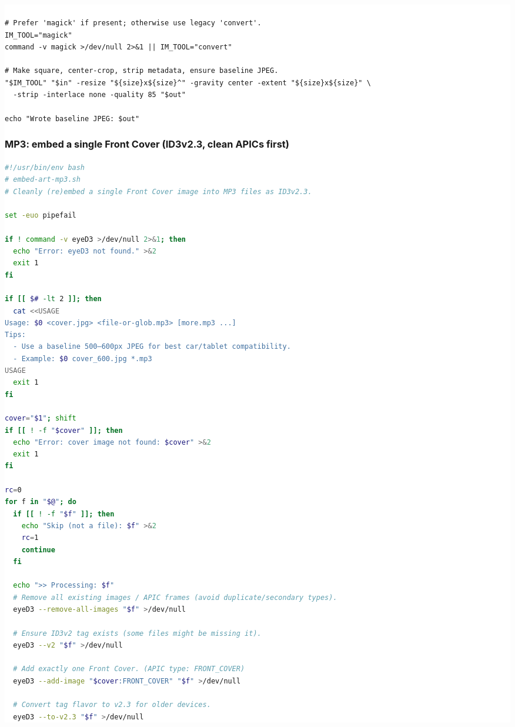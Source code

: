 ```

# Prefer 'magick' if present; otherwise use legacy 'convert'.
IM_TOOL="magick"
command -v magick >/dev/null 2>&1 || IM_TOOL="convert"

# Make square, center-crop, strip metadata, ensure baseline JPEG.
"$IM_TOOL" "$in" -resize "${size}x${size}^" -gravity center -extent "${size}x${size}" \
  -strip -interlace none -quality 85 "$out"

echo "Wrote baseline JPEG: $out"
```

### MP3: embed a single **Front Cover** (ID3v2.3, clean APICs first)

```bash
#!/usr/bin/env bash
# embed-art-mp3.sh
# Cleanly (re)embed a single Front Cover image into MP3 files as ID3v2.3.

set -euo pipefail

if ! command -v eyeD3 >/dev/null 2>&1; then
  echo "Error: eyeD3 not found." >&2
  exit 1
fi

if [[ $# -lt 2 ]]; then
  cat <<USAGE
Usage: $0 <cover.jpg> <file-or-glob.mp3> [more.mp3 ...]
Tips:
  - Use a baseline 500–600px JPEG for best car/tablet compatibility.
  - Example: $0 cover_600.jpg *.mp3
USAGE
  exit 1
fi

cover="$1"; shift
if [[ ! -f "$cover" ]]; then
  echo "Error: cover image not found: $cover" >&2
  exit 1
fi

rc=0
for f in "$@"; do
  if [[ ! -f "$f" ]]; then
    echo "Skip (not a file): $f" >&2
    rc=1
    continue
  fi

  echo ">> Processing: $f"
  # Remove all existing images / APIC frames (avoid duplicate/secondary types).
  eyeD3 --remove-all-images "$f" >/dev/null

  # Ensure ID3v2 tag exists (some files might be missing it).
  eyeD3 --v2 "$f" >/dev/null

  # Add exactly one Front Cover. (APIC type: FRONT_COVER)
  eyeD3 --add-image "$cover:FRONT_COVER" "$f" >/dev/null

  # Convert tag flavor to v2.3 for older devices.
  eyeD3 --to-v2.3 "$f" >/dev/null
```